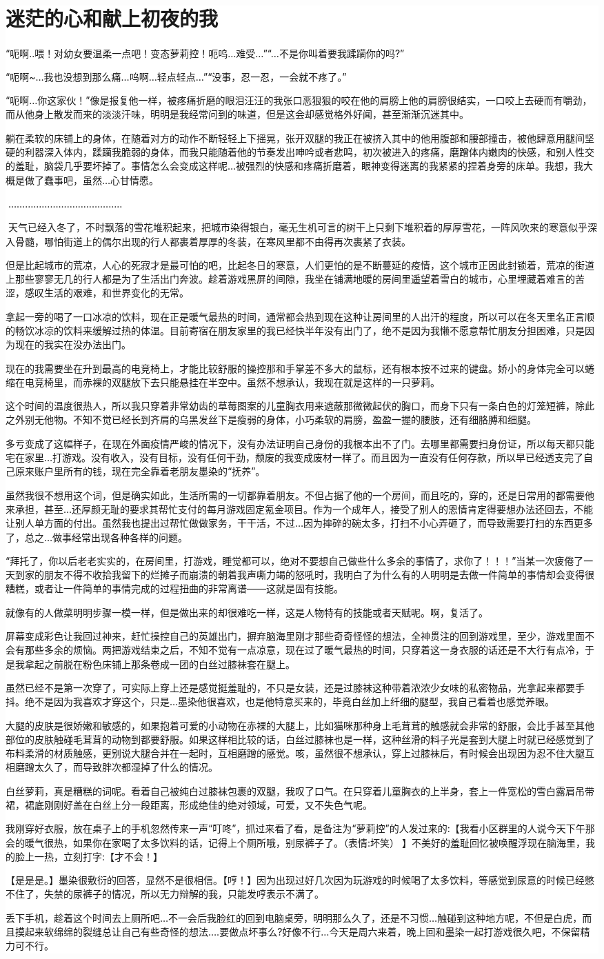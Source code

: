 # 迷茫的心和献上初夜的我

“呃啊..喂！对幼女要温柔一点吧！变态萝莉控！呃呜…难受…”“…不是你叫着要我蹂躏你的吗?”

“呃啊~…我也没想到那么痛…呜啊…轻点轻点…”“没事，忍一忍，一会就不疼了。”

“呃啊…你这家伙！”像是报复他一样，被疼痛折磨的眼泪汪汪的我张口恶狠狠的咬在他的肩膀上他的肩膀很结实，一口咬上去硬而有嚼劲，而从他身上散发而来的淡淡汗味，明明是我经常问到的味道，但是这会却感觉格外好闻，甚至渐渐沉迷其中。

躺在柔软的床铺上的身体，在随着对方的动作不断轻轻上下摇晃，张开双腿的我正在被挤入其中的他用腹部和腰部撞击，被他肆意用腿间坚硬的利器深入体内，蹂躏我脆弱的身体，而我只能随着他的节奏发出呻吟或者悲鸣，初次被进入的疼痛，磨蹭体内嫩肉的快感，和别人性交的羞耻，脑袋几乎要坏掉了。事情怎么会变成这样呢…被强烈的快感和疼痛折磨着，眼神变得迷离的我紧紧的捏着身旁的床单。我想，我大概是做了蠢事吧，虽然…心甘情愿。

 …………………………………..

 天气已经入冬了，不时飘落的雪花堆积起来，把城市染得银白，毫无生机可言的树干上只剩下堆积着的厚厚雪花，一阵风吹来的寒意似乎深入骨髓，哪怕街道上的偶尔出现的行人都裹着厚厚的冬装，在寒风里都不由得再次裹紧了衣装。

但是比起城市的荒凉，人心的死寂才是最可怕的吧，比起冬日的寒意，人们更怕的是不断蔓延的疫情，这个城市正因此封锁着，荒凉的街道上那些寥寥无几的行人都是为了生活出门奔波。趁着游戏黑屏的间隙，我坐在铺满地暖的房间里遥望着雪白的城市，心里埋藏着难言的苦涩，感叹生活的艰难，和世界变化的无常。

拿起一旁的喝了一口冰凉的饮料，现在正是暖气最热的时间，通常都会热到现在这种让房间里的人出汗的程度，所以可以在冬天里名正言顺的畅饮冰凉的饮料来缓解过热的体温。目前寄宿在朋友家里的我已经快半年没有出门了，绝不是因为我懒不愿意帮忙朋友分担困难，只是因为现在的我实在没办法出门。

现在的我需要坐在升到最高的电竞椅上，才能比较舒服的操控那和手掌差不多大的鼠标，还有根本按不过来的键盘。娇小的身体完全可以蜷缩在电竞椅里，而赤裸的双腿放下去只能悬挂在半空中。虽然不想承认，我现在就是这样的一只萝莉。

这个时间的温度很热人，所以我只穿着非常幼齿的草莓图案的儿童胸衣用来遮蔽那微微起伏的胸口，而身下只有一条白色的灯笼短裤，除此之外别无他物。不知不觉已经长到齐肩的乌黑发丝下是瘦弱的身体，小巧柔软的肩膀，盈盈一握的腰肢，还有细胳膊和细腿。

多亏变成了这幅样子，在现在外面疫情严峻的情况下，没有办法证明自己身份的我根本出不了门。去哪里都需要扫身份证，所以每天都只能宅在家里…打游戏。没有收入，没有目标，没有任何干劲，颓废的我变成废材一样了。而且因为一直没有任何存款，所以早已经透支完了自己原来账户里所有的钱，现在完全靠着老朋友墨染的“抚养”。

虽然我很不想用这个词，但是确实如此，生活所需的一切都靠着朋友。不但占据了他的一个房间，而且吃的，穿的，还是日常用的都需要他来承担，甚至…还厚颜无耻的要求其帮忙支付的每月游戏固定氪金项目。作为一个成年人，接受了别人的恩情肯定得要想办法还回去，不能让别人单方面的付出。虽然我也提出过帮忙做做家务，干干活，不过…因为摔碎的碗太多，打扫不小心弄砸了，而导致需要打扫的东西更多了，总之…做事经常出现各种各样的问题。

“拜托了，你以后老老实实的，在房间里，打游戏，睡觉都可以，绝对不要想自己做些什么多余的事情了，求你了！！！”当某一次疲倦了一天到家的朋友不得不收拾我留下的烂摊子而崩溃的朝着我声嘶力竭的怒吼时，我明白了为什么有的人明明是去做一件简单的事情却会变得很糟糕，或者让一件简单的事情完成的过程扭曲的非常离谱——这就是固有技能。

就像有的人做菜明明步骤一模一样，但是做出来的却很难吃一样，这是人物特有的技能或者天赋呢。啊，复活了。

屏幕变成彩色让我回过神来，赶忙操控自己的英雄出门，摒弃脑海里刚才那些奇奇怪怪的想法，全神贯注的回到游戏里，至少，游戏里面不会有那些多余的烦恼。两把游戏结束之后，不知不觉有一点凉意，现在过了暖气最热的时间，只穿着这一身衣服的话还是不大行有点冷，于是我拿起之前脱在粉色床铺上那条卷成一团的白丝过膝袜套在腿上。

虽然已经不是第一次穿了，可实际上穿上还是感觉挺羞耻的，不只是女装，还是过膝袜这种带着浓浓少女味的私密物品，光拿起来都要手抖。绝不是因为我喜欢才穿这个，只是…墨染他很喜欢，也是他特意买来的，毕竟白丝加上纤细的腿型，我自己看着也感觉养眼。

大腿的皮肤是很娇嫩和敏感的，如果抱着可爱的小动物在赤裸的大腿上，比如猫咪那种身上毛茸茸的触感就会非常的舒服，会比手甚至其他部位的皮肤触碰毛茸茸的动物到都要舒服。如果这样相比较的话，白丝过膝袜也是一样，这种丝滑的料子光是套到大腿上时就已经感觉到了布料柔滑的材质触感，更别说大腿合并在一起时，互相磨蹭的感觉。咳，虽然很不想承认，穿上过膝袜后，有时候会出现因为忍不住大腿互相磨蹭太久了，而导致胖次都湿掉了什么的情况。

白丝萝莉，真是糟糕的词呢。看着自己被纯白过膝袜包裹的双腿，我叹了口气。在只穿着儿童胸衣的上半身，套上一件宽松的雪白露肩吊带裙，裙底刚刚好盖在白丝上分一段距离，形成绝佳的绝对领域，可爱，又不失色气呢。

我刚穿好衣服，放在桌子上的手机忽然传来一声“叮咚”，抓过来看了看，是备注为“萝莉控”的人发过来的:【我看小区群里的人说今天下午那会的暖气很热，如果你在家喝了太多饮料的话，记得上个厕所哦，别尿裤子了。（表情:坏笑） 】不美好的羞耻回忆被唤醒浮现在脑海里，我的脸上一热，立刻打字:【才不会！】

【是是是。】墨染很敷衍的回答，显然不是很相信。【哼！】因为出现过好几次因为玩游戏的时候喝了太多饮料，等感觉到尿意的时候已经憋不住了，失禁的尿裤子的情况，所以无力辩解的我，只能发哼表示不满了。

丢下手机，趁着这个时间去上厕所吧…不一会后我脸红的回到电脑桌旁，明明那么久了，还是不习惯…触碰到这种地方呢，不但是白虎，而且摸起来软绵绵的裂缝总让自己有些奇怪的想法….要做点坏事么?好像不行…今天是周六来着，晚上回和墨染一起打游戏很久吧，不保留精力可不行。
